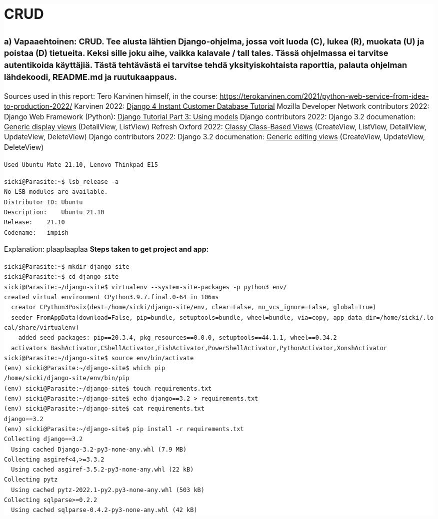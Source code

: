 
# CRUD
### a) Vapaaehtoinen: CRUD. Tee alusta lähtien Django-ohjelma, jossa voit luoda (C), lukea (R), muokata (U) ja poistaa (D) tietueita. Keksi sille joku aihe, vaikka kalavale / tall tales. Tässä ohjelmassa ei tarvitse autentikoida käyttäjiä. Tästä tehtävästä ei tarvitse tehdä yksityiskohtaista raporttia, palauta ohjelman lähdekoodi, README.md ja ruutukaappaus.

Sources used in this report:
Tero Karvinen himself, in the course: https://terokarvinen.com/2021/python-web-service-from-idea-to-production-2022/
Karvinen 2022: [Django 4 Instant Customer Database Tutorial](https://terokarvinen.com/2022/django-instant-crm-tutorial/)
Mozilla Developer Network contributors 2022: Django Web Framework (Python): [Django Tutorial Part 3: Using models](https://developer.mozilla.org/en-US/docs/Learn/Server-side/Django/Models)
Django contributors 2022: Django 3.2 documenation: [Generic display views](https://docs.djangoproject.com/en/3.2/ref/class-based-views/generic-display/) (DetailView, ListView)
Refresh Oxford 2022: [Classy Class-Based Views](http://ccbv.co.uk/projects/Django/3.2/) (CreateView, ListView, DetailView, UpdateView, DeleteView)
Django contributors 2022: Django 3.2 documenation: [Generic editing views](https://docs.djangoproject.com/en/3.2/ref/class-based-views/generic-editing/) (CreateView, UpdateView, DeleteView)

`Used Ubuntu Mate 21.10, Lenovo Thinkpad E15`

```
sicki@Parasite:~$ lsb_release -a
No LSB modules are available.
Distributor ID:	Ubuntu
Description:	Ubuntu 21.10
Release:	21.10
Codename:	impish
```
Explanation: plaaplaaplaa
**Steps taken to get project and app:**
```console
sicki@Parasite:~$ mkdir django-site
sicki@Parasite:~$ cd django-site
sicki@Parasite:~/django-site$ virtualenv --system-site-packages -p python3 env/
created virtual environment CPython3.9.7.final.0-64 in 106ms
  creator CPython3Posix(dest=/home/sicki/django-site/env, clear=False, no_vcs_ignore=False, global=True)
  seeder FromAppData(download=False, pip=bundle, setuptools=bundle, wheel=bundle, via=copy, app_data_dir=/home/sicki/.local/share/virtualenv)
    added seed packages: pip==20.3.4, pkg_resources==0.0.0, setuptools==44.1.1, wheel==0.34.2
  activators BashActivator,CShellActivator,FishActivator,PowerShellActivator,PythonActivator,XonshActivator
sicki@Parasite:~/django-site$ source env/bin/activate
(env) sicki@Parasite:~/django-site$ which pip
/home/sicki/django-site/env/bin/pip
(env) sicki@Parasite:~/django-site$ touch requirements.txt
(env) sicki@Parasite:~/django-site$ echo django==3.2 > requirements.txt
(env) sicki@Parasite:~/django-site$ cat requirements.txt
django==3.2
(env) sicki@Parasite:~/django-site$ pip install -r requirements.txt
Collecting django==3.2
  Using cached Django-3.2-py3-none-any.whl (7.9 MB)
Collecting asgiref<4,>=3.3.2
  Using cached asgiref-3.5.2-py3-none-any.whl (22 kB)
Collecting pytz
  Using cached pytz-2022.1-py2.py3-none-any.whl (503 kB)
Collecting sqlparse>=0.2.2
  Using cached sqlparse-0.4.2-py3-none-any.whl (42 kB)
```